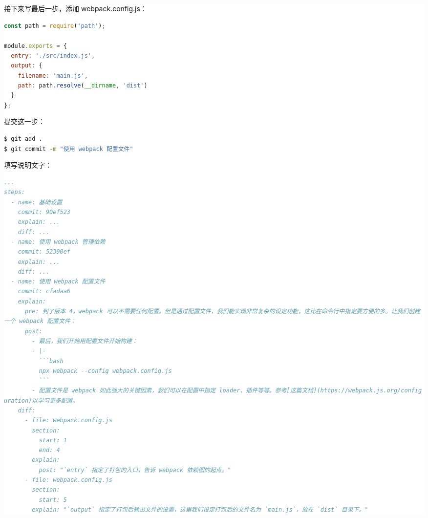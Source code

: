 接下来写最后一步，添加 webpack.config.js：

```javascript
const path = require('path');

module.exports = {
  entry: './src/index.js',
  output: {
    filename: 'main.js',
    path: path.resolve(__dirname, 'dist')
  }
};
```

提交这一步：

```bash
$ git add .
$ git commit -m "使用 webpack 配置文件"
```

填写说明文字：

```yaml
...
steps:
  - name: 基础设置
    commit: 90ef523
    explain: ...
    diff: ...
  - name: 使用 webpack 管理依赖
    commit: 52390ef
    explain: ...
    diff: ...
  - name: 使用 webpack 配置文件
    commit: cfadaa6
    explain:
      pre: 到了版本 4，webpack 可以不需要任何配置。但是通过配置文件，我们能实现非常复杂的设定功能，这比在命令行中指定要方便的多。让我们创建一个 webpack 配置文件：
      post:
        - 最后，我们开始用配置文件开始构建：
        - |-
          ```bash
          npx webpack --config webpack.config.js
          ```
        - 配置文件是 webpack 如此强大的关键因素，我们可以在配置中指定 loader、插件等等。参考[这篇文档](https://webpack.js.org/configuration)以学习更多配置。
    diff:
      - file: webpack.config.js
        section:
          start: 1
          end: 4
        explain:
          post: "`entry` 指定了打包的入口，告诉 webpack 依赖图的起点。"
      - file: webpack.config.js
        section:
          start: 5
        explain: "`output` 指定了打包后输出文件的设置，这里我们设定打包后的文件名为 `main.js`，放在 `dist` 目录下。"
```
